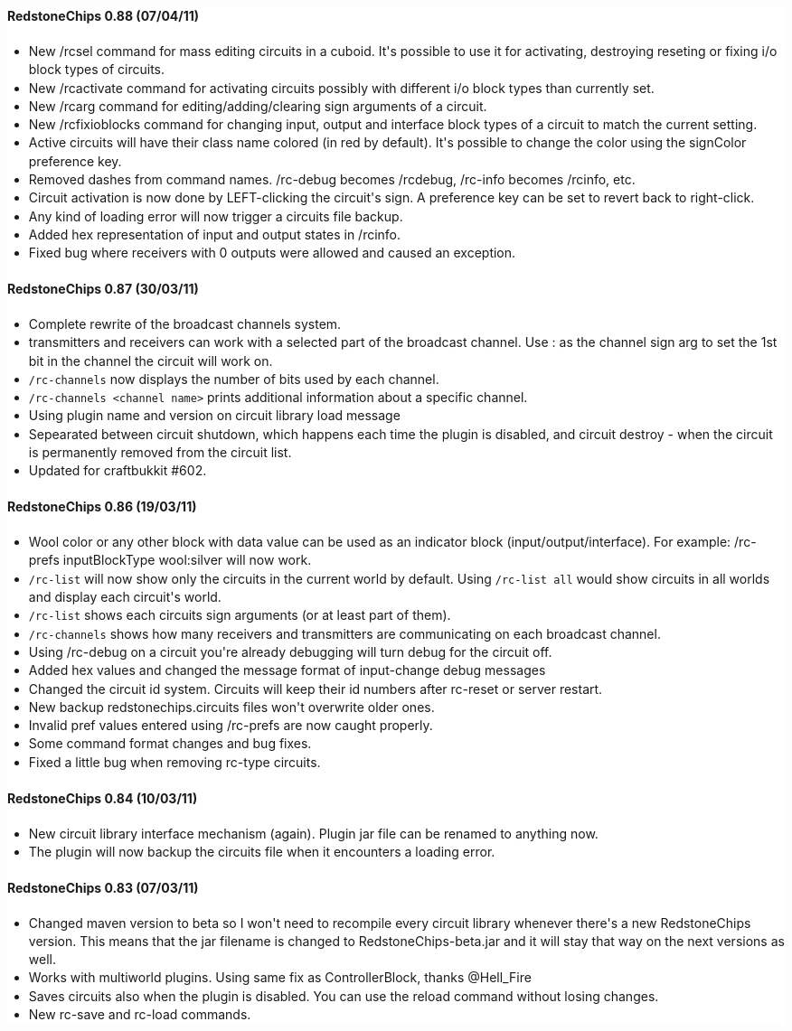 
#### RedstoneChips 0.88 (07/04/11)
- New /rcsel command for mass editing circuits in a cuboid. It's possible to use it for activating, destroying reseting or fixing i/o block types of circuits.
- New /rcactivate command for activating circuits possibly with different i/o block types than currently set.
- New /rcarg command for editing/adding/clearing sign arguments of a circuit.
- New /rcfixioblocks command for changing input, output and interface block types of a circuit to match the current setting. 
- Active circuits will have their class name colored (in red by default). It's possible to change the color using the signColor preference key.
- Removed dashes from command names. /rc-debug becomes /rcdebug, /rc-info becomes /rcinfo, etc.
- Circuit activation is now done by LEFT-clicking the circuit's sign. A preference key can be set to revert back to right-click.
- Any kind of loading error will now trigger a circuits file backup.
- Added hex representation of input and output states in /rcinfo.
- Fixed bug where receivers with 0 outputs were allowed and caused an exception.

#### RedstoneChips 0.87 (30/03/11)
- Complete rewrite of the broadcast channels system.
- transmitters and receivers can work with a selected part of the broadcast channel. Use <channel name>:<start bit> as the channel sign arg to set the 1st bit in the channel 
the circuit will work on.
- `/rc-channels` now displays the number of bits used by each channel.
- `/rc-channels <channel name>` prints additional information about a specific channel.
- Using plugin name and version on circuit library load message
- Sepearated between circuit shutdown, which happens each time the plugin is disabled, and circuit destroy - when the circuit is permanently removed from the circuit list.
- Updated for craftbukkit #602.

#### RedstoneChips 0.86 (19/03/11)
- Wool color or any other block with data value can be used as an indicator block (input/output/interface). For example: /rc-prefs inputBlockType wool:silver will now work.
- `/rc-list` will now show only the circuits in the current world by default. Using `/rc-list all` would show circuits in all worlds and display each circuit's world.
- `/rc-list` shows each circuits sign arguments (or at least part of them).
- `/rc-channels` shows how many receivers and transmitters are communicating on each broadcast channel.
- Using /rc-debug on a circuit you're already debugging will turn debug for the circuit off.
- Added hex values and changed the message format of input-change debug messages
- Changed the circuit id system. Circuits will keep their id numbers after rc-reset or server restart.
- New backup redstonechips.circuits files won't overwrite older ones.
- Invalid pref values entered using /rc-prefs are now caught properly.
- Some command format changes and bug fixes.
- Fixed a little bug when removing rc-type circuits.

#### RedstoneChips 0.84 (10/03/11)
- New circuit library interface mechanism (again). Plugin jar file can be renamed to anything now. 
- The plugin will now backup the circuits file when it encounters a loading error.

#### RedstoneChips 0.83 (07/03/11)
- Changed maven version to beta so I won't need to recompile every circuit library whenever there's a new RedstoneChips version. This means that the jar filename is changed to RedstoneChips-beta.jar and it will stay that way on the next versions as well.
- Works with multiworld plugins. Using same fix as ControllerBlock, thanks @Hell_Fire
- Saves circuits also when the plugin is disabled. You can use the reload command without losing changes.
- New rc-save and rc-load commands.
